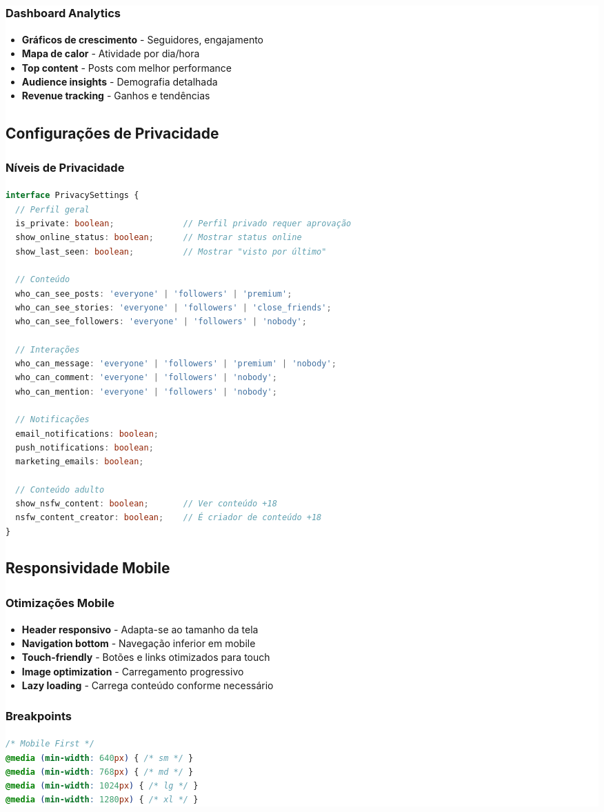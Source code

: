 ### Dashboard Analytics
- **Gráficos de crescimento** - Seguidores, engajamento
- **Mapa de calor** - Atividade por dia/hora
- **Top content** - Posts com melhor performance
- **Audience insights** - Demografia detalhada
- **Revenue tracking** - Ganhos e tendências

## Configurações de Privacidade

### Níveis de Privacidade
```typescript
interface PrivacySettings {
  // Perfil geral
  is_private: boolean;              // Perfil privado requer aprovação
  show_online_status: boolean;      // Mostrar status online
  show_last_seen: boolean;          // Mostrar "visto por último"
  
  // Conteúdo
  who_can_see_posts: 'everyone' | 'followers' | 'premium';
  who_can_see_stories: 'everyone' | 'followers' | 'close_friends';
  who_can_see_followers: 'everyone' | 'followers' | 'nobody';
  
  // Interações
  who_can_message: 'everyone' | 'followers' | 'premium' | 'nobody';
  who_can_comment: 'everyone' | 'followers' | 'nobody';
  who_can_mention: 'everyone' | 'followers' | 'nobody';
  
  // Notificações
  email_notifications: boolean;
  push_notifications: boolean;
  marketing_emails: boolean;
  
  // Conteúdo adulto
  show_nsfw_content: boolean;       // Ver conteúdo +18
  nsfw_content_creator: boolean;    // É criador de conteúdo +18
}
```

## Responsividade Mobile

### Otimizações Mobile
- **Header responsivo** - Adapta-se ao tamanho da tela
- **Navigation bottom** - Navegação inferior em mobile
- **Touch-friendly** - Botões e links otimizados para touch
- **Image optimization** - Carregamento progressivo
- **Lazy loading** - Carrega conteúdo conforme necessário

### Breakpoints
```css
/* Mobile First */
@media (min-width: 640px) { /* sm */ }
@media (min-width: 768px) { /* md */ }
@media (min-width: 1024px) { /* lg */ }
@media (min-width: 1280px) { /* xl */ }
```
